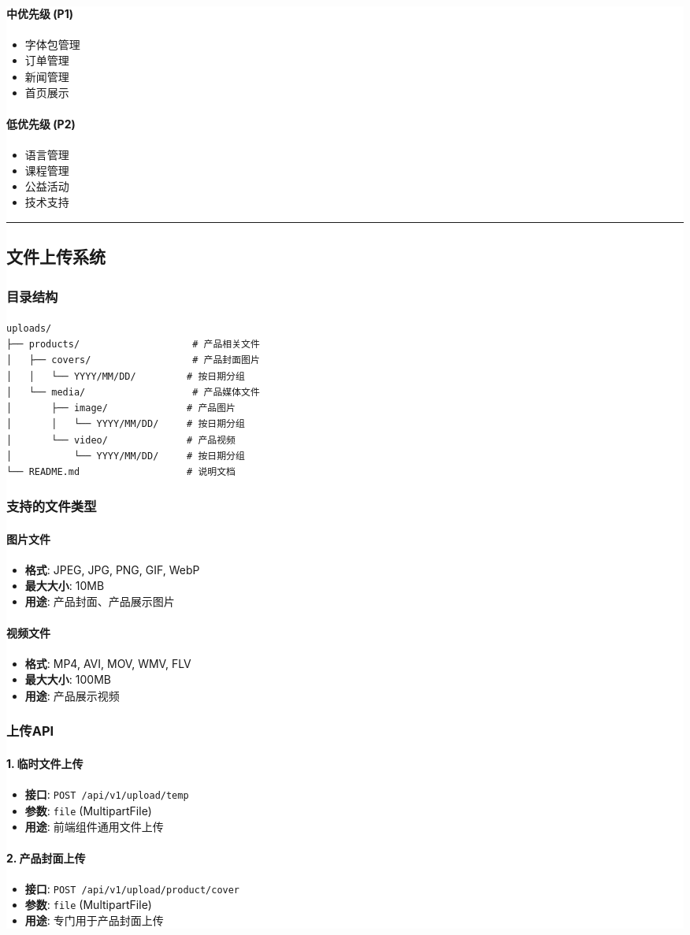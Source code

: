 #### 中优先级 (P1)
- 字体包管理
- 订单管理
- 新闻管理
- 首页展示

#### 低优先级 (P2)
- 语言管理
- 课程管理
- 公益活动
- 技术支持

---

## 文件上传系统

### 目录结构

```
uploads/
├── products/                    # 产品相关文件
│   ├── covers/                  # 产品封面图片
│   │   └── YYYY/MM/DD/         # 按日期分组
│   └── media/                   # 产品媒体文件
│       ├── image/              # 产品图片
│       │   └── YYYY/MM/DD/     # 按日期分组
│       └── video/              # 产品视频
│           └── YYYY/MM/DD/     # 按日期分组
└── README.md                   # 说明文档
```

### 支持的文件类型

#### 图片文件
- **格式**: JPEG, JPG, PNG, GIF, WebP
- **最大大小**: 10MB
- **用途**: 产品封面、产品展示图片

#### 视频文件
- **格式**: MP4, AVI, MOV, WMV, FLV
- **最大大小**: 100MB
- **用途**: 产品展示视频

### 上传API

#### 1. 临时文件上传
- **接口**: `POST /api/v1/upload/temp`
- **参数**: `file` (MultipartFile)
- **用途**: 前端组件通用文件上传

#### 2. 产品封面上传
- **接口**: `POST /api/v1/upload/product/cover`
- **参数**: `file` (MultipartFile)
- **用途**: 专门用于产品封面上传
